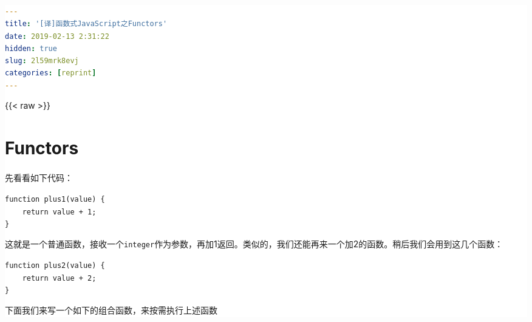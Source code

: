 ```yaml
---
title: '[译]函数式JavaScript之Functors' 
date: 2019-02-13 2:31:22
hidden: true
slug: 2l59mrk8evj
categories: [reprint]
---
```


{{< raw >}}

                    
<h1 id="articleHeader0">Functors</h1>
<p>先看看如下代码：</p>
<div class="widget-codetool" style="display:none;">
      <div class="widget-codetool--inner">
      <span class="selectCode code-tool" data-toggle="tooltip" data-placement="top" title="" data-original-title="全选"></span>
      <span type="button" class="copyCode code-tool" data-toggle="tooltip" data-placement="top" data-clipboard-text="function plus1(value) {  
    return value + 1;
}" title="" data-original-title="复制"></span>
      <span type="button" class="saveToNote code-tool" data-toggle="tooltip" data-placement="top" title="" data-original-title="放进笔记"></span>
      </div>
      </div><pre class="javascript hljs"><code class="javascript"><span class="hljs-function"><span class="hljs-keyword">function</span> <span class="hljs-title">plus1</span>(<span class="hljs-params">value</span>) </span>{  
    <span class="hljs-keyword">return</span> value + <span class="hljs-number">1</span>;
}</code></pre>
<p>这就是一个普通函数，接收一个<code>integer</code>作为参数，再加1返回。类似的，我们还能再来一个加2的函数。稍后我们会用到这几个函数：</p>
<div class="widget-codetool" style="display:none;">
      <div class="widget-codetool--inner">
      <span class="selectCode code-tool" data-toggle="tooltip" data-placement="top" title="" data-original-title="全选"></span>
      <span type="button" class="copyCode code-tool" data-toggle="tooltip" data-placement="top" data-clipboard-text="function plus2(value) {  
    return value + 2;
}" title="" data-original-title="复制"></span>
      <span type="button" class="saveToNote code-tool" data-toggle="tooltip" data-placement="top" title="" data-original-title="放进笔记"></span>
      </div>
      </div><pre class="javascript hljs"><code class="javascript"><span class="hljs-function"><span class="hljs-keyword">function</span> <span class="hljs-title">plus2</span>(<span class="hljs-params">value</span>) </span>{  
    <span class="hljs-keyword">return</span> value + <span class="hljs-number">2</span>;
}</code></pre>
<p>下面我们来写一个如下的组合函数，来按需执行上述函数</p>
<div class="widget-codetool" style="display:none;">
      <div class="widget-codetool--inner">
      <span class="selectCode code-tool" data-toggle="tooltip" data-placement="top" title="" data-original-title="全选"></span>
      <span type="button" class="copyCode code-tool" data-toggle="tooltip" data-placement="top" data-clipboard-text="function F(value, fn) {  
    return fn(value);
}
